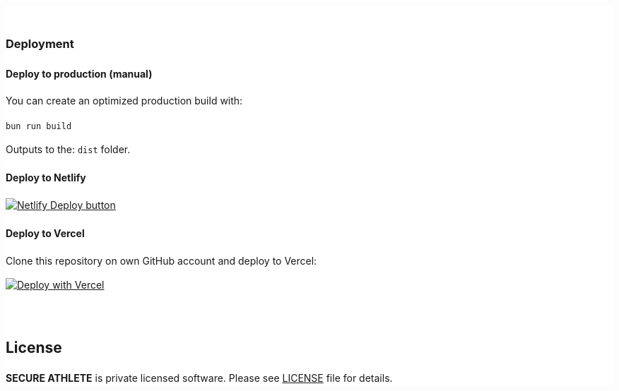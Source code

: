 <br>

### Deployment

#### Deploy to production (manual)

You can create an optimized production build with:

```shell
bun run build
```
Outputs to the: `dist` folder.

#### Deploy to Netlify
[![Netlify Deploy button](https://www.netlify.com/img/deploy/button.svg)](https://app.netlify.com/start/deploy?repository=https://github.com/virgosdesign/secureathlete)

#### Deploy to Vercel

Clone this repository on own GitHub account and deploy to Vercel:

[![Deploy with Vercel](https://vercel.com/button)](https://vercel.com/new/clone?repository-url=https%3A%2F%2Fgithub.com%2Fvirgosdesign%2Fsecureathlete)

<br>

## License

**SECURE ATHLETE** is private licensed software. Please see [LICENSE](./LICENSE.md) file for details.
